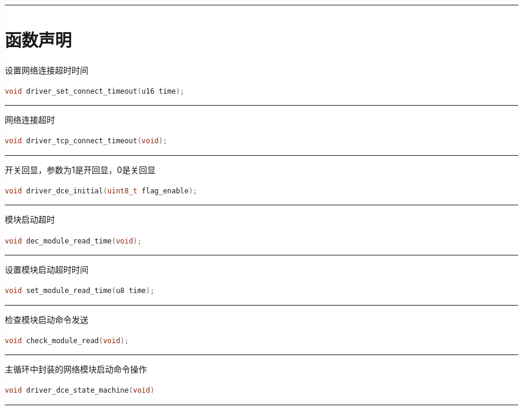 
---

# 函数声明

设置网络连接超时时间

```c
void driver_set_connect_timeout(u16 time);
```

---

网络连接超时

```c
void driver_tcp_connect_timeout(void);
```

---

开关回显，参数为1是开回显，0是关回显

```c
void driver_dce_initial(uint8_t flag_enable);
```

---

模块启动超时

```c
void dec_module_read_time(void);
```

---

设置模块启动超时时间

```c
void set_module_read_time(u8 time);
```

---

检查模块启动命令发送

```c
void check_module_read(void);
```

---

主循环中封装的网络模块启动命令操作

```c
void driver_dce_state_machine(void)
```

---
